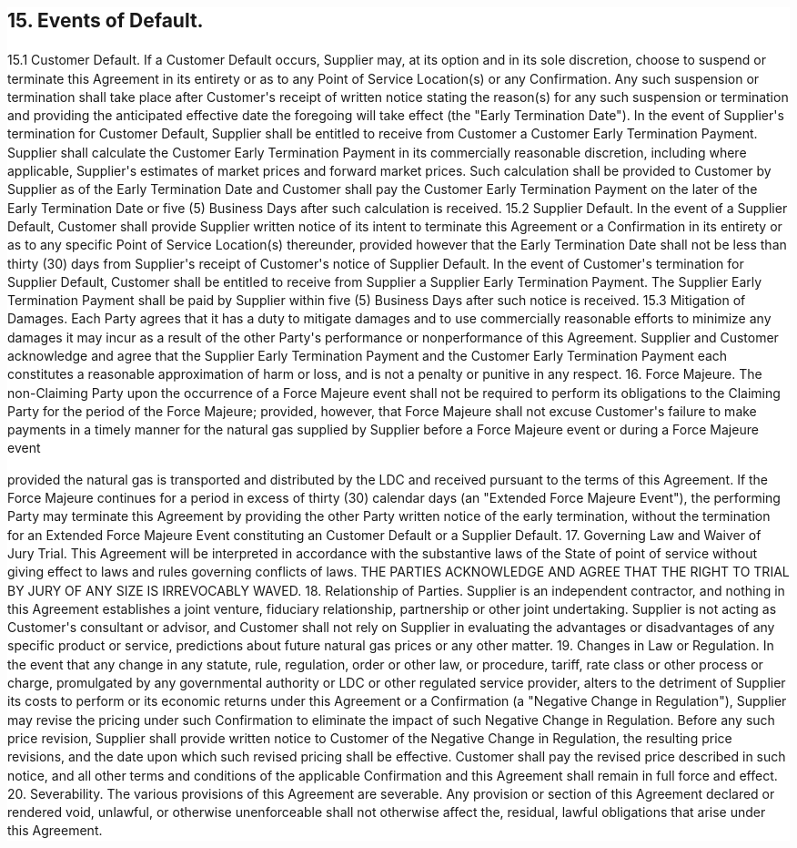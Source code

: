 ## 15. Events of Default.

15.1 Customer Default. If a Customer Default occurs, Supplier may, at its option and in its sole discretion, choose to suspend or terminate this Agreement in its entirety or as to any Point of Service Location(s) or any Confirmation. Any such suspension or termination shall take place after Customer's receipt of written notice stating the reason(s) for any such suspension or termination and providing the anticipated effective date the foregoing will take effect (the "Early Termination Date"). In the event of Supplier's termination for Customer Default, Supplier shall be entitled to receive from Customer a Customer Early Termination Payment. Supplier shall calculate the Customer Early Termination Payment in its commercially reasonable discretion, including where applicable, Supplier's estimates of market prices and forward market prices. Such calculation shall be provided to Customer by Supplier as of the Early Termination Date and Customer shall pay the Customer Early Termination Payment on the later of the Early Termination Date or five (5) Business Days after such calculation is received.
15.2 Supplier Default. In the event of a Supplier Default, Customer shall provide Supplier written notice of its intent to terminate this Agreement or a Confirmation in its entirety or as to any specific Point of Service Location(s) thereunder, provided however that the Early Termination Date shall not be less than thirty (30) days from Supplier's receipt of Customer's notice of Supplier Default. In the event of Customer's termination for Supplier Default, Customer shall be entitled to receive from Supplier a Supplier Early Termination Payment. The Supplier Early Termination Payment shall be paid by Supplier within five (5) Business Days after such notice is received.
15.3 Mitigation of Damages. Each Party agrees that it has a duty to mitigate damages and to use commercially reasonable efforts to minimize any damages it may incur as a result of the other Party's performance or nonperformance of this Agreement. Supplier and Customer acknowledge and agree that the Supplier Early Termination Payment and the Customer Early Termination Payment each constitutes a reasonable approximation of harm or loss, and is not a penalty or punitive in any respect.
16. Force Majeure. The non-Claiming Party upon the occurrence of a Force Majeure event shall not be required to perform its obligations to the Claiming Party for the period of the Force Majeure; provided, however, that Force Majeure shall not excuse Customer's failure to make payments in a timely manner for the natural gas supplied by Supplier before a Force Majeure event or during a Force Majeure event

provided the natural gas is transported and distributed by the LDC and received pursuant to the terms of this Agreement. If the Force Majeure continues for a period in excess of thirty (30) calendar days (an "Extended Force Majeure Event"), the performing Party may terminate this Agreement by providing the other Party written notice of the early termination, without the termination for an Extended Force Majeure Event constituting an Customer Default or a Supplier Default.
17. Governing Law and Waiver of Jury Trial. This Agreement will be interpreted in accordance with the substantive laws of the State of point of service without giving effect to laws and rules governing conflicts of laws. THE PARTIES ACKNOWLEDGE AND AGREE THAT THE RIGHT TO TRIAL BY JURY OF ANY SIZE IS IRREVOCABLY WAVED.
18. Relationship of Parties. Supplier is an independent contractor, and nothing in this Agreement establishes a joint venture, fiduciary relationship, partnership or other joint undertaking. Supplier is not acting as Customer's consultant or advisor, and Customer shall not rely on Supplier in evaluating the advantages or disadvantages of any specific product or service, predictions about future natural gas prices or any other matter.
19. Changes in Law or Regulation. In the event that any change in any statute, rule, regulation, order or other law, or procedure, tariff, rate class or other process or charge, promulgated by any governmental authority or LDC or other regulated service provider, alters to the detriment of Supplier its costs to perform or its economic returns under this Agreement or a Confirmation (a "Negative Change in Regulation"), Supplier may revise the pricing under such Confirmation to eliminate the impact of such Negative Change in Regulation. Before any such price revision, Supplier shall provide written notice to Customer of the Negative Change in Regulation, the resulting price revisions, and the date upon which such revised pricing shall be effective. Customer shall pay the revised price described in such notice, and all other terms and conditions of the applicable Confirmation and this Agreement shall remain in full force and effect.
20. Severability. The various provisions of this Agreement are severable. Any provision or section of this Agreement declared or rendered void, unlawful, or otherwise unenforceable shall not otherwise affect the, residual, lawful obligations that arise under this Agreement.